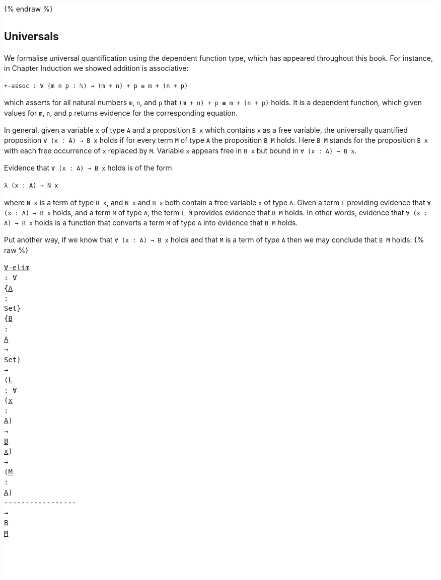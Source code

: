 </pre>{% endraw %}

## Universals

We formalise universal quantification using the dependent function
type, which has appeared throughout this book.  For instance, in
Chapter Induction we showed addition is associative:

    +-assoc : ∀ (m n p : ℕ) → (m + n) + p ≡ m + (n + p)

which asserts for all natural numbers `m`, `n`, and `p`
that `(m + n) + p ≡ m + (n + p)` holds.  It is a dependent
function, which given values for `m`, `n`, and `p` returns
evidence for the corresponding equation.

In general, given a variable `x` of type `A` and a proposition `B x`
which contains `x` as a free variable, the universally quantified
proposition `∀ (x : A) → B x` holds if for every term `M` of type `A`
the proposition `B M` holds.  Here `B M` stands for the proposition
`B x` with each free occurrence of `x` replaced by `M`.  Variable `x`
appears free in `B x` but bound in `∀ (x : A) → B x`.

Evidence that `∀ (x : A) → B x` holds is of the form

    λ (x : A) → N x

where `N x` is a term of type `B x`, and `N x` and `B x` both contain
a free variable `x` of type `A`.  Given a term `L` providing evidence
that `∀ (x : A) → B x` holds, and a term `M` of type `A`, the term `L
M` provides evidence that `B M` holds.  In other words, evidence that
`∀ (x : A) → B x` holds is a function that converts a term `M` of type
`A` into evidence that `B M` holds.

Put another way, if we know that `∀ (x : A) → B x` holds and that `M`
is a term of type `A` then we may conclude that `B M` holds:
{% raw %}<pre class="Agda"><a id="∀-elim"></a><a id="2111" href="{% endraw %}{{ site.baseurl }}{% link out/plfa/part1/Quantifiers.md %}{% raw %}#2111" class="Function">∀-elim</a> <a id="2118" class="Symbol">:</a> <a id="2120" class="Symbol">∀</a> <a id="2122" class="Symbol">{</a><a id="2123" href="{% endraw %}{{ site.baseurl }}{% link out/plfa/part1/Quantifiers.md %}{% raw %}#2123" class="Bound">A</a> <a id="2125" class="Symbol">:</a> <a id="2127" class="PrimitiveType">Set</a><a id="2130" class="Symbol">}</a> <a id="2132" class="Symbol">{</a><a id="2133" href="{% endraw %}{{ site.baseurl }}{% link out/plfa/part1/Quantifiers.md %}{% raw %}#2133" class="Bound">B</a> <a id="2135" class="Symbol">:</a> <a id="2137" href="{% endraw %}{{ site.baseurl }}{% link out/plfa/part1/Quantifiers.md %}{% raw %}#2123" class="Bound">A</a> <a id="2139" class="Symbol">→</a> <a id="2141" class="PrimitiveType">Set</a><a id="2144" class="Symbol">}</a>
  <a id="2148" class="Symbol">→</a> <a id="2150" class="Symbol">(</a><a id="2151" href="{% endraw %}{{ site.baseurl }}{% link out/plfa/part1/Quantifiers.md %}{% raw %}#2151" class="Bound">L</a> <a id="2153" class="Symbol">:</a> <a id="2155" class="Symbol">∀</a> <a id="2157" class="Symbol">(</a><a id="2158" href="{% endraw %}{{ site.baseurl }}{% link out/plfa/part1/Quantifiers.md %}{% raw %}#2158" class="Bound">x</a> <a id="2160" class="Symbol">:</a> <a id="2162" href="{% endraw %}{{ site.baseurl }}{% link out/plfa/part1/Quantifiers.md %}{% raw %}#2123" class="Bound">A</a><a id="2163" class="Symbol">)</a> <a id="2165" class="Symbol">→</a> <a id="2167" href="{% endraw %}{{ site.baseurl }}{% link out/plfa/part1/Quantifiers.md %}{% raw %}#2133" class="Bound">B</a> <a id="2169" href="{% endraw %}{{ site.baseurl }}{% link out/plfa/part1/Quantifiers.md %}{% raw %}#2158" class="Bound">x</a><a id="2170" class="Symbol">)</a>
  <a id="2174" class="Symbol">→</a> <a id="2176" class="Symbol">(</a><a id="2177" href="{% endraw %}{{ site.baseurl }}{% link out/plfa/part1/Quantifiers.md %}{% raw %}#2177" class="Bound">M</a> <a id="2179" class="Symbol">:</a> <a id="2181" href="{% endraw %}{{ site.baseurl }}{% link out/plfa/part1/Quantifiers.md %}{% raw %}#2123" class="Bound">A</a><a id="2182" class="Symbol">)</a>
    <a id="2188" class="Comment">-----------------</a>
  <a id="2208" class="Symbol">→</a> <a id="2210" href="{% endraw %}{{ site.baseurl }}{% link out/plfa/part1/Quantifiers.md %}{% raw %}#2133" class="Bound">B</a> <a id="2212" href="{% endraw %}{{ site.baseurl }}{% link out/plfa/part1/Quantifiers.md %}{% raw %}#2177" class="Bound">M</a>